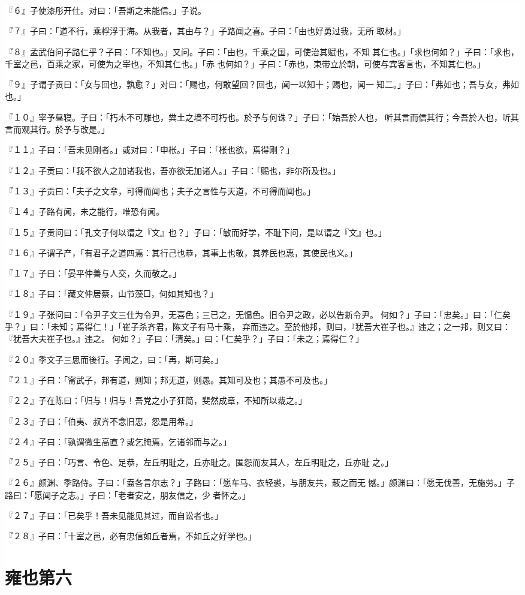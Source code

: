 『６』子使漆彤开仕。对曰：「吾斯之未能信。」子说。

『７』子曰：「道不行，乘桴浮于海。从我者，其由与？」子路闻之喜。子曰：「由也好勇过我，无所
取材。」

『８』孟武伯问子路仁乎？子曰：「不知也。」又问。子曰：「由也，千乘之国，可使治其赋也，不知
其仁也。」「求也何如？」子曰：「求也，千室之邑，百乘之家，可使为之宰也，不知其仁也。」「赤
也何如？」子曰：「赤也，束带立於朝，可使与宾客言也，不知其仁也。」

『９』子谓子贡曰：「女与回也，孰愈？」对曰：「赐也，何敢望回？回也，闻一以知十；赐也，闻一
知二。」子曰：「弗如也；吾与女，弗如也。」

『１０』宰予昼寝。子曰：「朽木不可雕也，粪土之墙不可朽也。於予与何诛？」子曰：「始吾於人也，
听其言而信其行；今吾於人也，听其言而观其行。於予与改是。」

『１１』子曰：「吾未见刚者。」或对曰：「申枨。」子曰：「枨也欲，焉得刚？」

『１２』子贡曰：「我不欲人之加诸我也，吾亦欲无加诸人。」子曰：「赐也，非尔所及也。」

『１３』子贡曰：「夫子之文章，可得而闻也；夫子之言性与天道，不可得而闻也。」

『１４』子路有闻，未之能行，唯恐有闻。

『１５』子贡问曰：「孔文子何以谓之『文』也？」子曰：「敏而好学，不耻下问，是以谓之『文』也。」

『１６』子谓子产，「有君子之道四焉：其行己也恭，其事上也敬，其养民也惠，其使民也义。」

『１７』子曰：「晏平仲善与人交，久而敬之。」

『１８』子曰：「藏文仲居蔡，山节藻□，何如其知也？」

『１９』子张问曰：「令尹子文三仕为令尹，无喜色；三已之，无愠色。旧令尹之政，必以告新令尹。
何如？」子曰：「忠矣。」曰：「仁矣乎？」曰：「未知；焉得仁！」「崔子杀齐君，陈文子有马十乘，
弃而违之。至於他邦，则曰，『犹吾大崔子也。』违之；之一邦，则又曰：『犹吾大夫崔子也。』违之。
何如？」子曰：「清矣。」曰：「仁矣乎？」子曰：「未之；焉得仁？」

『２０』季文子三思而後行。子闻之，曰：「再，斯可矣。」

『２１』子曰：「甯武子，邦有道，则知；邦无道，则愚。其知可及也；其愚不可及也。」

『２２』子在陈曰：「归与！归与！吾党之小子狂简，斐然成章，不知所以裁之。」

『２３』子曰：「伯夷、叔齐不念旧恶，怨是用希。」

『２４』子曰：「孰谓微生高直？或乞腌焉，乞诸邻而与之。」

『２５』子曰：「巧言、令色、足恭，左丘明耻之，丘亦耻之。匿怨而友其人，左丘明耻之，丘亦耻
之。」

『２６』颜渊、季路侍。子曰：「盍各言尔志？」子路曰：「愿车马、衣轻裘，与朋友共，蔽之而无
憾。」颜渊曰：「愿无伐善，无施劳。」子路曰：「愿闻子之志。」子曰：「老者安之，朋友信之，少
者怀之。」

『２７』子曰：「已矣乎！吾未见能见其过，而自讼者也。」

『２８』子曰：「十室之邑，必有忠信如丘者焉，不如丘之好学也。」



# 雍也第六
